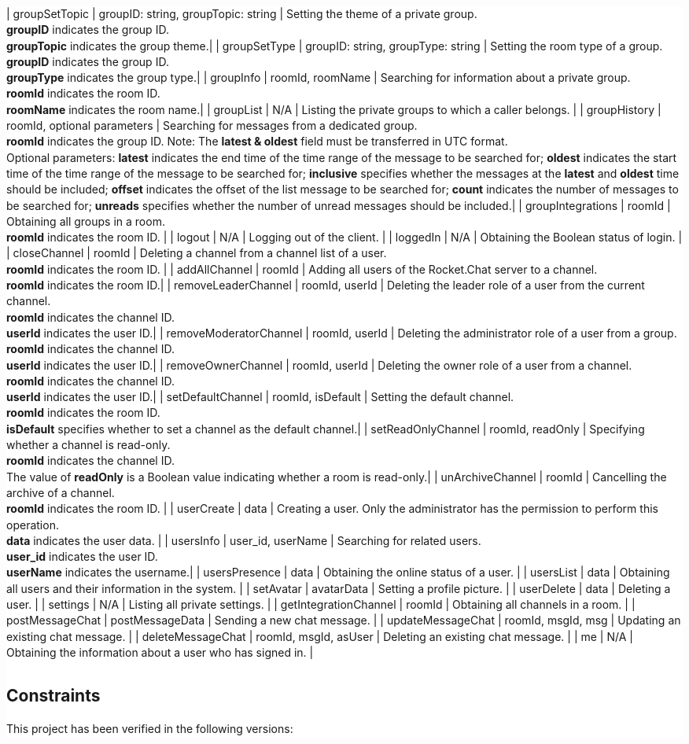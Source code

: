 | groupSetTopic              | groupID: string, groupTopic: string            | Setting the theme of a private group.<br>**groupID** indicates the group ID.<br>**groupTopic** indicates the group theme.|
| groupSetType               | groupID: string, groupType: string             | Setting the room type of a group.<br>**groupID** indicates the group ID.<br>**groupType** indicates the group type.|
| groupInfo                  | roomId, roomName                               | Searching for information about a private group.<br>**roomId** indicates the room ID.<br>**roomName** indicates the room name.|
| groupList                  | N/A                                            | Listing the private groups to which a caller belongs.                                  |
| groupHistory               | roomId, optional parameters                        | Searching for messages from a dedicated group.<br>**roomId** indicates the group ID. Note: The **latest & oldest** field must be transferred in UTC format.<br>Optional parameters: **latest** indicates the end time of the time range of the message to be searched for; **oldest** indicates the start time of the time range of the message to be searched for; **inclusive** specifies whether the messages at the **latest** and **oldest** time should be included; **offset** indicates the offset of the list message to be searched for; **count** indicates the number of messages to be searched for; **unreads** specifies whether the number of unread messages should be included.|
| groupIntegrations          | roomId                                         | Obtaining all groups in a room.<br>**roomId** indicates the room ID.           |
| logout                     | N/A                                            | Logging out of the client.                                                  |
| loggedIn                   | N/A                                            | Obtaining the Boolean status of login.                                          |
| closeChannel               | roomId                                         | Deleting a channel from a channel list of a user.<br>**roomId** indicates the room ID.   |
| addAllChannel              | roomId                                         | Adding all users of the Rocket.Chat server to a channel.<br>**roomId** indicates the room ID.|
| removeLeaderChannel        | roomId, userId                                 | Deleting the leader role of a user from the current channel.<br>**roomId** indicates the channel ID.<br>**userId** indicates the user ID.|
| removeModeratorChannel     | roomId, userId                                 | Deleting the administrator role of a user from a group.<br>**roomId** indicates the channel ID.<br>**userId** indicates the user ID.|
| removeOwnerChannel         | roomId, userId                                 | Deleting the owner role of a user from a channel.<br>**roomId** indicates the channel ID.<br>**userId** indicates the user ID.|
| setDefaultChannel          | roomId, isDefault                              | Setting the default channel.<br>**roomId** indicates the room ID.<br>**isDefault** specifies whether to set a channel as the default channel.|
| setReadOnlyChannel         | roomId, readOnly                               | Specifying whether a channel is read-only.<br>**roomId** indicates the channel ID.<br>The value of **readOnly** is a Boolean value indicating whether a room is read-only.|
| unArchiveChannel           | roomId                                         | Cancelling the archive of a channel.<br>**roomId** indicates the room ID.                 |
| userCreate                 | data                                           | Creating a user. Only the administrator has the permission to perform this operation.<br>**data** indicates the user data.       |
| usersInfo                  | user_id, userName                              | Searching for related users.<br>**user_id** indicates the user ID.<br>**userName** indicates the username.|
| usersPresence              | data                                           | Obtaining the online status of a user.                                            |
| usersList                  | data                                           | Obtaining all users and their information in the system.                              |
| setAvatar                  | avatarData                                     | Setting a profile picture.                                                    |
| userDelete                 | data                                           | Deleting a user.                                                |
| settings                   | N/A                                            | Listing all private settings.                                            |
| getIntegrationChannel      | roomId                                         | Obtaining all channels in a room.                                      |
| postMessageChat            | postMessageData                                | Sending a new chat message.                                            |
| updateMessageChat          | roomId, msgId, msg                             | Updating an existing chat message.                                            |
| deleteMessageChat          | roomId, msgId, asUser                          | Deleting an existing chat message.                                            |
| me                         | N/A                                            | Obtaining the information about a user who has signed in.                                        |

## Constraints
This project has been verified in the following versions:
